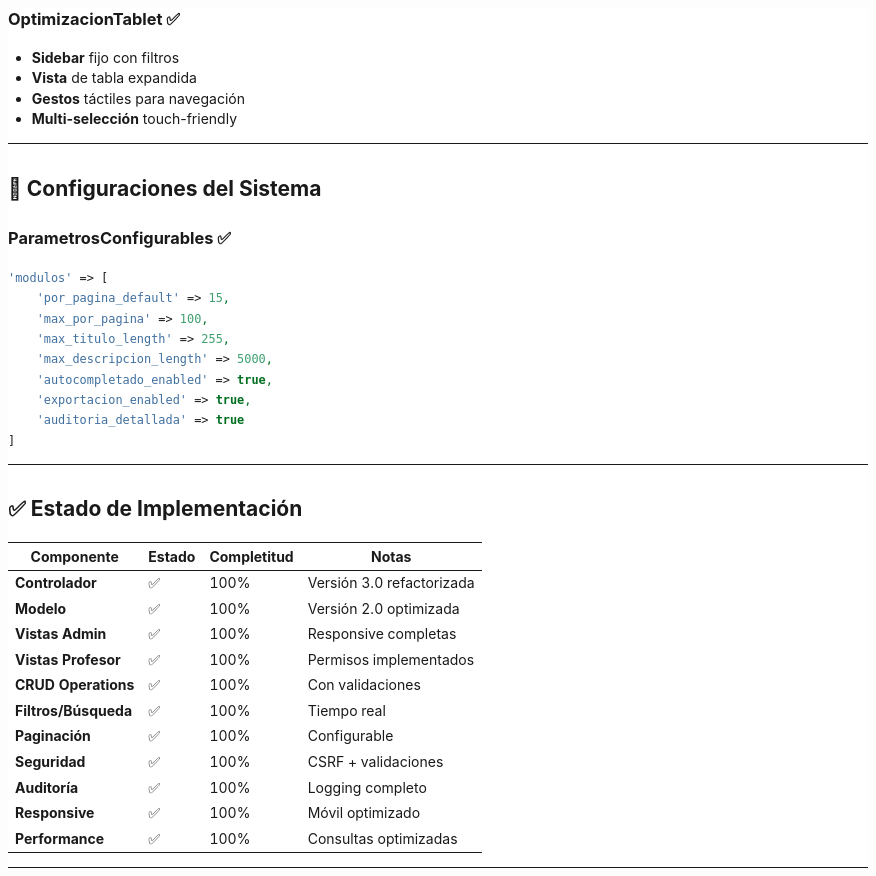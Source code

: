 ### OptimizacionTablet ✅
- **Sidebar** fijo con filtros
- **Vista** de tabla expandida
- **Gestos** táctiles para navegación
- **Multi-selección** touch-friendly

---

## 🔧 Configuraciones del Sistema

### ParametrosConfigurables ✅
```php
'modulos' => [
    'por_pagina_default' => 15,
    'max_por_pagina' => 100,
    'max_titulo_length' => 255,
    'max_descripcion_length' => 5000,
    'autocompletado_enabled' => true,
    'exportacion_enabled' => true,
    'auditoria_detallada' => true
]
```

---

## ✅ Estado de Implementación

| Componente | Estado | Completitud | Notas |
|------------|---------|-------------|-------|
| **Controlador** | ✅ | 100% | Versión 3.0 refactorizada |
| **Modelo** | ✅ | 100% | Versión 2.0 optimizada |
| **Vistas Admin** | ✅ | 100% | Responsive completas |
| **Vistas Profesor** | ✅ | 100% | Permisos implementados |
| **CRUD Operations** | ✅ | 100% | Con validaciones |
| **Filtros/Búsqueda** | ✅ | 100% | Tiempo real |
| **Paginación** | ✅ | 100% | Configurable |
| **Seguridad** | ✅ | 100% | CSRF + validaciones |
| **Auditoría** | ✅ | 100% | Logging completo |
| **Responsive** | ✅ | 100% | Móvil optimizado |
| **Performance** | ✅ | 100% | Consultas optimizadas |

---
